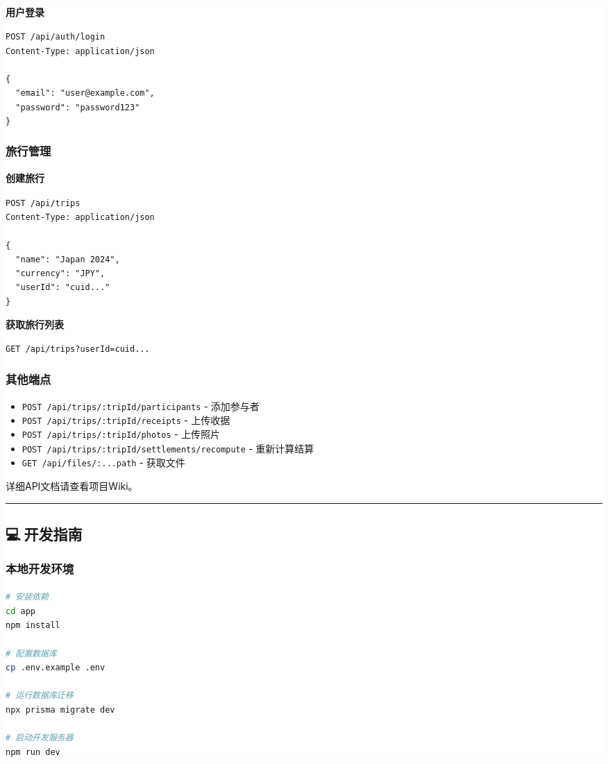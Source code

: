 **用户登录**
```http
POST /api/auth/login
Content-Type: application/json

{
  "email": "user@example.com",
  "password": "password123"
}
```

### 旅行管理

**创建旅行**
```http
POST /api/trips
Content-Type: application/json

{
  "name": "Japan 2024",
  "currency": "JPY",
  "userId": "cuid..."
}
```

**获取旅行列表**
```http
GET /api/trips?userId=cuid...
```

### 其他端点

- `POST /api/trips/:tripId/participants` - 添加参与者
- `POST /api/trips/:tripId/receipts` - 上传收据
- `POST /api/trips/:tripId/photos` - 上传照片
- `POST /api/trips/:tripId/settlements/recompute` - 重新计算结算
- `GET /api/files/:...path` - 获取文件

详细API文档请查看项目Wiki。

---

## 💻 开发指南

### 本地开发环境

```bash
# 安装依赖
cd app
npm install

# 配置数据库
cp .env.example .env

# 运行数据库迁移
npx prisma migrate dev

# 启动开发服务器
npm run dev
```
